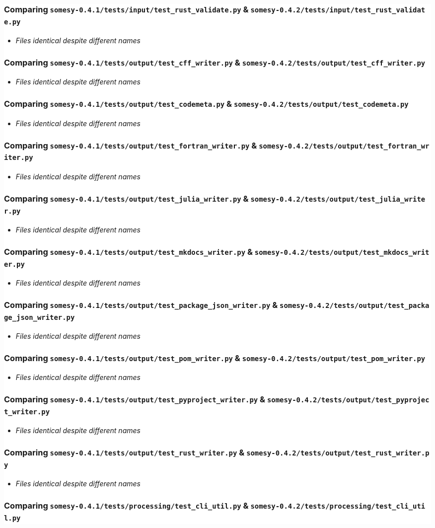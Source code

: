 ### Comparing `somesy-0.4.1/tests/input/test_rust_validate.py` & `somesy-0.4.2/tests/input/test_rust_validate.py`

 * *Files identical despite different names*

### Comparing `somesy-0.4.1/tests/output/test_cff_writer.py` & `somesy-0.4.2/tests/output/test_cff_writer.py`

 * *Files identical despite different names*

### Comparing `somesy-0.4.1/tests/output/test_codemeta.py` & `somesy-0.4.2/tests/output/test_codemeta.py`

 * *Files identical despite different names*

### Comparing `somesy-0.4.1/tests/output/test_fortran_writer.py` & `somesy-0.4.2/tests/output/test_fortran_writer.py`

 * *Files identical despite different names*

### Comparing `somesy-0.4.1/tests/output/test_julia_writer.py` & `somesy-0.4.2/tests/output/test_julia_writer.py`

 * *Files identical despite different names*

### Comparing `somesy-0.4.1/tests/output/test_mkdocs_writer.py` & `somesy-0.4.2/tests/output/test_mkdocs_writer.py`

 * *Files identical despite different names*

### Comparing `somesy-0.4.1/tests/output/test_package_json_writer.py` & `somesy-0.4.2/tests/output/test_package_json_writer.py`

 * *Files identical despite different names*

### Comparing `somesy-0.4.1/tests/output/test_pom_writer.py` & `somesy-0.4.2/tests/output/test_pom_writer.py`

 * *Files identical despite different names*

### Comparing `somesy-0.4.1/tests/output/test_pyproject_writer.py` & `somesy-0.4.2/tests/output/test_pyproject_writer.py`

 * *Files identical despite different names*

### Comparing `somesy-0.4.1/tests/output/test_rust_writer.py` & `somesy-0.4.2/tests/output/test_rust_writer.py`

 * *Files identical despite different names*

### Comparing `somesy-0.4.1/tests/processing/test_cli_util.py` & `somesy-0.4.2/tests/processing/test_cli_util.py`
